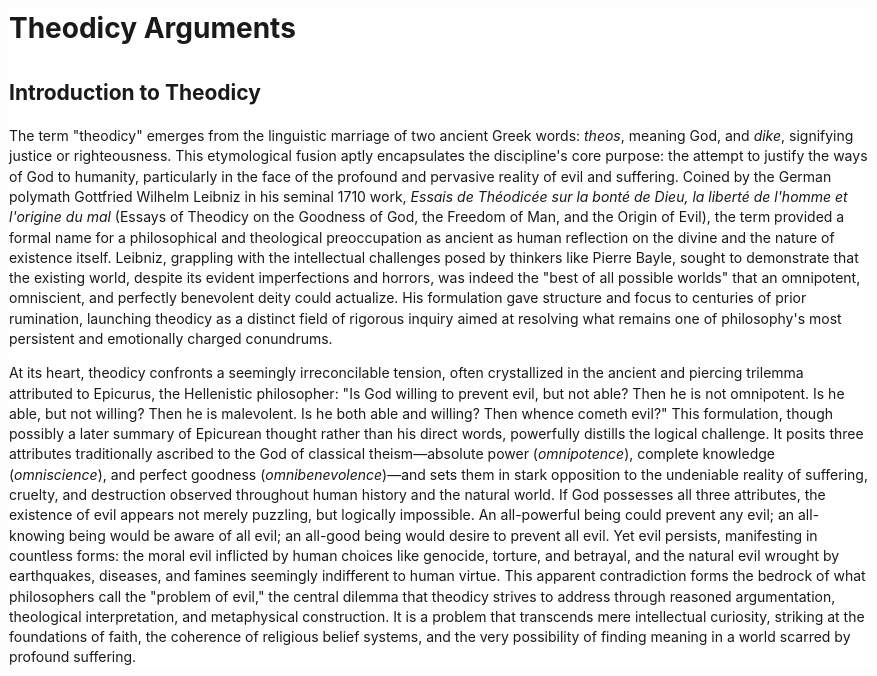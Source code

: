 
# Theodicy Arguments

## Introduction to Theodicy

The term "theodicy" emerges from the linguistic marriage of two ancient Greek words: *theos*, meaning God, and *dike*, signifying justice or righteousness. This etymological fusion aptly encapsulates the discipline's core purpose: the attempt to justify the ways of God to humanity, particularly in the face of the profound and pervasive reality of evil and suffering. Coined by the German polymath Gottfried Wilhelm Leibniz in his seminal 1710 work, *Essais de Théodicée sur la bonté de Dieu, la liberté de l'homme et l'origine du mal* (Essays of Theodicy on the Goodness of God, the Freedom of Man, and the Origin of Evil), the term provided a formal name for a philosophical and theological preoccupation as ancient as human reflection on the divine and the nature of existence itself. Leibniz, grappling with the intellectual challenges posed by thinkers like Pierre Bayle, sought to demonstrate that the existing world, despite its evident imperfections and horrors, was indeed the "best of all possible worlds" that an omnipotent, omniscient, and perfectly benevolent deity could actualize. His formulation gave structure and focus to centuries of prior rumination, launching theodicy as a distinct field of rigorous inquiry aimed at resolving what remains one of philosophy's most persistent and emotionally charged conundrums.

At its heart, theodicy confronts a seemingly irreconcilable tension, often crystallized in the ancient and piercing trilemma attributed to Epicurus, the Hellenistic philosopher: "Is God willing to prevent evil, but not able? Then he is not omnipotent. Is he able, but not willing? Then he is malevolent. Is he both able and willing? Then whence cometh evil?" This formulation, though possibly a later summary of Epicurean thought rather than his direct words, powerfully distills the logical challenge. It posits three attributes traditionally ascribed to the God of classical theism—absolute power (*omnipotence*), complete knowledge (*omniscience*), and perfect goodness (*omnibenevolence*)—and sets them in stark opposition to the undeniable reality of suffering, cruelty, and destruction observed throughout human history and the natural world. If God possesses all three attributes, the existence of evil appears not merely puzzling, but logically impossible. An all-powerful being could prevent any evil; an all-knowing being would be aware of all evil; an all-good being would desire to prevent all evil. Yet evil persists, manifesting in countless forms: the moral evil inflicted by human choices like genocide, torture, and betrayal, and the natural evil wrought by earthquakes, diseases, and famines seemingly indifferent to human virtue. This apparent contradiction forms the bedrock of what philosophers call the "problem of evil," the central dilemma that theodicy strives to address through reasoned argumentation, theological interpretation, and metaphysical construction. It is a problem that transcends mere intellectual curiosity, striking at the foundations of faith, the coherence of religious belief systems, and the very possibility of finding meaning in a world scarred by profound suffering.
